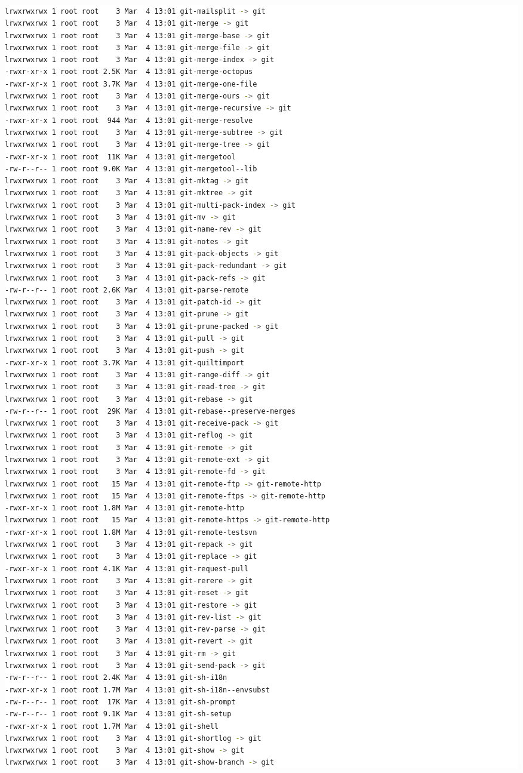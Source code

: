 ```sh
lrwxrwxrwx 1 root root    3 Mar  4 13:01 git-mailsplit -> git
lrwxrwxrwx 1 root root    3 Mar  4 13:01 git-merge -> git
lrwxrwxrwx 1 root root    3 Mar  4 13:01 git-merge-base -> git
lrwxrwxrwx 1 root root    3 Mar  4 13:01 git-merge-file -> git
lrwxrwxrwx 1 root root    3 Mar  4 13:01 git-merge-index -> git
-rwxr-xr-x 1 root root 2.5K Mar  4 13:01 git-merge-octopus
-rwxr-xr-x 1 root root 3.7K Mar  4 13:01 git-merge-one-file
lrwxrwxrwx 1 root root    3 Mar  4 13:01 git-merge-ours -> git
lrwxrwxrwx 1 root root    3 Mar  4 13:01 git-merge-recursive -> git
-rwxr-xr-x 1 root root  944 Mar  4 13:01 git-merge-resolve
lrwxrwxrwx 1 root root    3 Mar  4 13:01 git-merge-subtree -> git
lrwxrwxrwx 1 root root    3 Mar  4 13:01 git-merge-tree -> git
-rwxr-xr-x 1 root root  11K Mar  4 13:01 git-mergetool
-rw-r--r-- 1 root root 9.0K Mar  4 13:01 git-mergetool--lib
lrwxrwxrwx 1 root root    3 Mar  4 13:01 git-mktag -> git
lrwxrwxrwx 1 root root    3 Mar  4 13:01 git-mktree -> git
lrwxrwxrwx 1 root root    3 Mar  4 13:01 git-multi-pack-index -> git
lrwxrwxrwx 1 root root    3 Mar  4 13:01 git-mv -> git
lrwxrwxrwx 1 root root    3 Mar  4 13:01 git-name-rev -> git
lrwxrwxrwx 1 root root    3 Mar  4 13:01 git-notes -> git
lrwxrwxrwx 1 root root    3 Mar  4 13:01 git-pack-objects -> git
lrwxrwxrwx 1 root root    3 Mar  4 13:01 git-pack-redundant -> git
lrwxrwxrwx 1 root root    3 Mar  4 13:01 git-pack-refs -> git
-rw-r--r-- 1 root root 2.6K Mar  4 13:01 git-parse-remote
lrwxrwxrwx 1 root root    3 Mar  4 13:01 git-patch-id -> git
lrwxrwxrwx 1 root root    3 Mar  4 13:01 git-prune -> git
lrwxrwxrwx 1 root root    3 Mar  4 13:01 git-prune-packed -> git
lrwxrwxrwx 1 root root    3 Mar  4 13:01 git-pull -> git
lrwxrwxrwx 1 root root    3 Mar  4 13:01 git-push -> git
-rwxr-xr-x 1 root root 3.7K Mar  4 13:01 git-quiltimport
lrwxrwxrwx 1 root root    3 Mar  4 13:01 git-range-diff -> git
lrwxrwxrwx 1 root root    3 Mar  4 13:01 git-read-tree -> git
lrwxrwxrwx 1 root root    3 Mar  4 13:01 git-rebase -> git
-rw-r--r-- 1 root root  29K Mar  4 13:01 git-rebase--preserve-merges
lrwxrwxrwx 1 root root    3 Mar  4 13:01 git-receive-pack -> git
lrwxrwxrwx 1 root root    3 Mar  4 13:01 git-reflog -> git
lrwxrwxrwx 1 root root    3 Mar  4 13:01 git-remote -> git
lrwxrwxrwx 1 root root    3 Mar  4 13:01 git-remote-ext -> git
lrwxrwxrwx 1 root root    3 Mar  4 13:01 git-remote-fd -> git
lrwxrwxrwx 1 root root   15 Mar  4 13:01 git-remote-ftp -> git-remote-http
lrwxrwxrwx 1 root root   15 Mar  4 13:01 git-remote-ftps -> git-remote-http
-rwxr-xr-x 1 root root 1.8M Mar  4 13:01 git-remote-http
lrwxrwxrwx 1 root root   15 Mar  4 13:01 git-remote-https -> git-remote-http
-rwxr-xr-x 1 root root 1.8M Mar  4 13:01 git-remote-testsvn
lrwxrwxrwx 1 root root    3 Mar  4 13:01 git-repack -> git
lrwxrwxrwx 1 root root    3 Mar  4 13:01 git-replace -> git
-rwxr-xr-x 1 root root 4.1K Mar  4 13:01 git-request-pull
lrwxrwxrwx 1 root root    3 Mar  4 13:01 git-rerere -> git
lrwxrwxrwx 1 root root    3 Mar  4 13:01 git-reset -> git
lrwxrwxrwx 1 root root    3 Mar  4 13:01 git-restore -> git
lrwxrwxrwx 1 root root    3 Mar  4 13:01 git-rev-list -> git
lrwxrwxrwx 1 root root    3 Mar  4 13:01 git-rev-parse -> git
lrwxrwxrwx 1 root root    3 Mar  4 13:01 git-revert -> git
lrwxrwxrwx 1 root root    3 Mar  4 13:01 git-rm -> git
lrwxrwxrwx 1 root root    3 Mar  4 13:01 git-send-pack -> git
-rw-r--r-- 1 root root 2.4K Mar  4 13:01 git-sh-i18n
-rwxr-xr-x 1 root root 1.7M Mar  4 13:01 git-sh-i18n--envsubst
-rw-r--r-- 1 root root  17K Mar  4 13:01 git-sh-prompt
-rw-r--r-- 1 root root 9.1K Mar  4 13:01 git-sh-setup
-rwxr-xr-x 1 root root 1.7M Mar  4 13:01 git-shell
lrwxrwxrwx 1 root root    3 Mar  4 13:01 git-shortlog -> git
lrwxrwxrwx 1 root root    3 Mar  4 13:01 git-show -> git
lrwxrwxrwx 1 root root    3 Mar  4 13:01 git-show-branch -> git
```